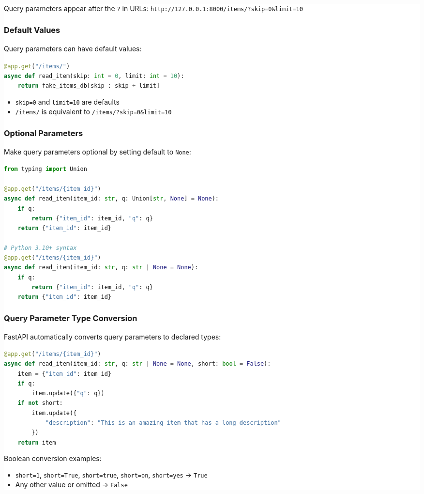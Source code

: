 Query parameters appear after the `?` in URLs: `http://127.0.0.1:8000/items/?skip=0&limit=10`

### Default Values

Query parameters can have default values:

```python
@app.get("/items/")
async def read_item(skip: int = 0, limit: int = 10):
    return fake_items_db[skip : skip + limit]
```

- `skip=0` and `limit=10` are defaults
- `/items/` is equivalent to `/items/?skip=0&limit=10`

### Optional Parameters

Make query parameters optional by setting default to `None`:

```python
from typing import Union

@app.get("/items/{item_id}")
async def read_item(item_id: str, q: Union[str, None] = None):
    if q:
        return {"item_id": item_id, "q": q}
    return {"item_id": item_id}

# Python 3.10+ syntax
@app.get("/items/{item_id}")
async def read_item(item_id: str, q: str | None = None):
    if q:
        return {"item_id": item_id, "q": q}
    return {"item_id": item_id}
```

### Query Parameter Type Conversion

FastAPI automatically converts query parameters to declared types:

```python
@app.get("/items/{item_id}")
async def read_item(item_id: str, q: str | None = None, short: bool = False):
    item = {"item_id": item_id}
    if q:
        item.update({"q": q})
    if not short:
        item.update({
            "description": "This is an amazing item that has a long description"
        })
    return item
```

Boolean conversion examples:
- `short=1`, `short=True`, `short=true`, `short=on`, `short=yes` → `True`
- Any other value or omitted → `False`
